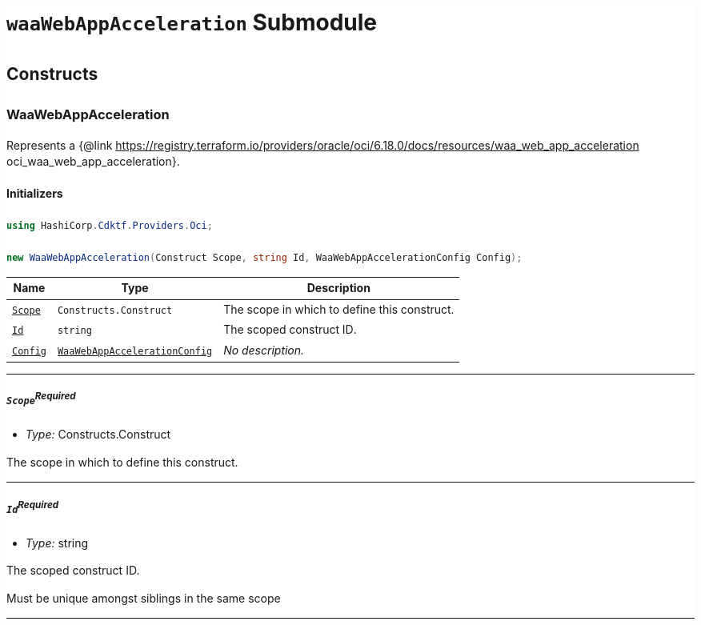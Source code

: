 # `waaWebAppAcceleration` Submodule <a name="`waaWebAppAcceleration` Submodule" id="rhizo-co-terraform-provider-oci.waaWebAppAcceleration"></a>

## Constructs <a name="Constructs" id="Constructs"></a>

### WaaWebAppAcceleration <a name="WaaWebAppAcceleration" id="rhizo-co-terraform-provider-oci.waaWebAppAcceleration.WaaWebAppAcceleration"></a>

Represents a {@link https://registry.terraform.io/providers/oracle/oci/6.18.0/docs/resources/waa_web_app_acceleration oci_waa_web_app_acceleration}.

#### Initializers <a name="Initializers" id="rhizo-co-terraform-provider-oci.waaWebAppAcceleration.WaaWebAppAcceleration.Initializer"></a>

```csharp
using HashiCorp.Cdktf.Providers.Oci;

new WaaWebAppAcceleration(Construct Scope, string Id, WaaWebAppAccelerationConfig Config);
```

| **Name** | **Type** | **Description** |
| --- | --- | --- |
| <code><a href="#rhizo-co-terraform-provider-oci.waaWebAppAcceleration.WaaWebAppAcceleration.Initializer.parameter.scope">Scope</a></code> | <code>Constructs.Construct</code> | The scope in which to define this construct. |
| <code><a href="#rhizo-co-terraform-provider-oci.waaWebAppAcceleration.WaaWebAppAcceleration.Initializer.parameter.id">Id</a></code> | <code>string</code> | The scoped construct ID. |
| <code><a href="#rhizo-co-terraform-provider-oci.waaWebAppAcceleration.WaaWebAppAcceleration.Initializer.parameter.config">Config</a></code> | <code><a href="#rhizo-co-terraform-provider-oci.waaWebAppAcceleration.WaaWebAppAccelerationConfig">WaaWebAppAccelerationConfig</a></code> | *No description.* |

---

##### `Scope`<sup>Required</sup> <a name="Scope" id="rhizo-co-terraform-provider-oci.waaWebAppAcceleration.WaaWebAppAcceleration.Initializer.parameter.scope"></a>

- *Type:* Constructs.Construct

The scope in which to define this construct.

---

##### `Id`<sup>Required</sup> <a name="Id" id="rhizo-co-terraform-provider-oci.waaWebAppAcceleration.WaaWebAppAcceleration.Initializer.parameter.id"></a>

- *Type:* string

The scoped construct ID.

Must be unique amongst siblings in the same scope

---
